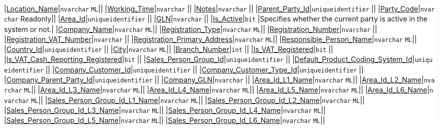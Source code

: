 |[Location_Name](#location_name)|`nvarchar` `ML`||
|[Working_Time](#working_time)|`nvarchar` ||
|[Notes](#notes)|`nvarchar` ||
|[Parent_Party_Id](#parent_party_id)|`uniqueidentifier` ||
|[Party_Code](#party_code)|`nvarchar` Readonly||
|[Area_Id](#area_id)|`uniqueidentifier` ||
|[GLN](#gln)|`nvarchar` ||
|[Is_Active](#is_active)|`bit` |Specifies whether the current party is active in the system or not.|
|[Company_Name](#company_name)|`nvarchar` `ML`||
|[Registration_Type](#registration_type)|`nvarchar` `ML`||
|[Registration_Number](#registration_number)|`nvarchar` ||
|[Registration_VAT_Number](#registration_vat_number)|`nvarchar` ||
|[Registration_Primary_Address](#registration_primary_address)|`nvarchar` `ML`||
|[Responsible_Person_Name](#responsible_person_name)|`nvarchar` `ML`||
|[Country_Id](#country_id)|`uniqueidentifier` ||
|[City](#city)|`nvarchar` `ML`||
|[Branch_Number](#branch_number)|`int` ||
|[Is_VAT_Registered](#is_vat_registered)|`bit` ||
|[Is_VAT_Cash_Reporting_Registered](#is_vat_cash_reporting_registered)|`bit` ||
|[Sales_Person_Group_Id](#sales_person_group_id)|`uniqueidentifier` ||
|[Default_Product_Coding_System_Id](#default_product_coding_system_id)|`uniqueidentifier` ||
|[Company_Customer_Id](#company_customer_id)|`uniqueidentifier` ||
|[Company_Customer_Type_Id](#company_customer_type_id)|`uniqueidentifier` ||
|[Company_Parent_Party_Id](#company_parent_party_id)|`uniqueidentifier` ||
|[Company_GLN](#company_gln)|`nvarchar` ||
|[Area_Id_L1_Name](#area_id_l1_name)|`nvarchar` `ML`||
|[Area_Id_L2_Name](#area_id_l2_name)|`nvarchar` `ML`||
|[Area_Id_L3_Name](#area_id_l3_name)|`nvarchar` `ML`||
|[Area_Id_L4_Name](#area_id_l4_name)|`nvarchar` `ML`||
|[Area_Id_L5_Name](#area_id_l5_name)|`nvarchar` `ML`||
|[Area_Id_L6_Name](#area_id_l6_name)|`nvarchar` `ML`||
|[Sales_Person_Group_Id_L1_Name](#sales_person_group_id_l1_name)|`nvarchar` `ML`||
|[Sales_Person_Group_Id_L2_Name](#sales_person_group_id_l2_name)|`nvarchar` `ML`||
|[Sales_Person_Group_Id_L3_Name](#sales_person_group_id_l3_name)|`nvarchar` `ML`||
|[Sales_Person_Group_Id_L4_Name](#sales_person_group_id_l4_name)|`nvarchar` `ML`||
|[Sales_Person_Group_Id_L5_Name](#sales_person_group_id_l5_name)|`nvarchar` `ML`||
|[Sales_Person_Group_Id_L6_Name](#sales_person_group_id_l6_name)|`nvarchar` `ML`||
